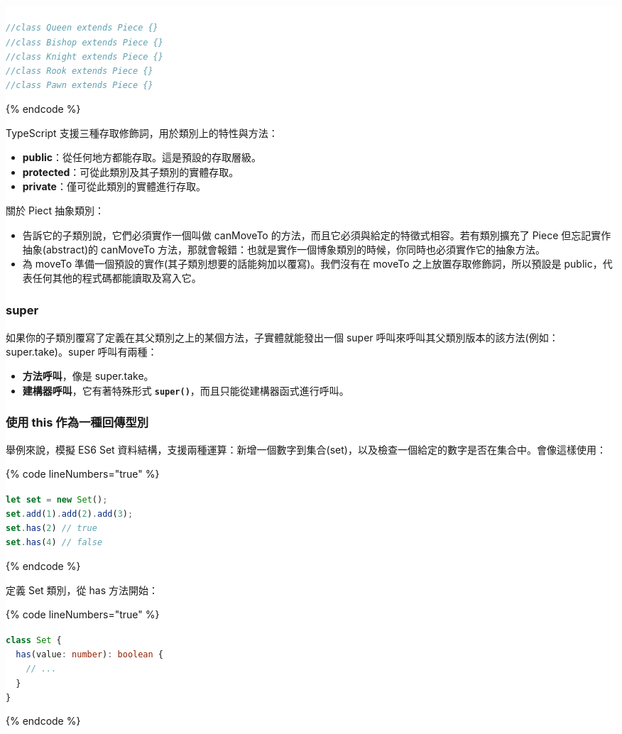 ```typescript

//class Queen extends Piece {}
//class Bishop extends Piece {}
//class Knight extends Piece {}
//class Rook extends Piece {}
//class Pawn extends Piece {}
```
{% endcode %}



TypeScript 支援三種存取修飾詞，用於類別上的特性與方法：

* **public**：從任何地方都能存取。這是預設的存取層級。
* **protected**：可從此類別及其子類別的實體存取。
* **private**：僅可從此類別的實體進行存取。

關於 Piect 抽象類別：

* 告訴它的子類別說，它們必須實作一個叫做 canMoveTo 的方法，而且它必須與給定的特徵式相容。若有類別擴充了 Piece 但忘記實作抽象(abstract)的 canMoveTo 方法，那就會報錯：也就是實作一個博象類別的時候，你同時也必須實作它的抽象方法。
* 為 moveTo 準備一個預設的實作(其子類別想要的話能夠加以覆寫)。我們沒有在 moveTo 之上放置存取修飾詞，所以預設是 public，代表任何其他的程式碼都能讀取及寫入它。



### super

如果你的子類別覆寫了定義在其父類別之上的某個方法，子實體就能發出一個 super 呼叫來呼叫其父類別版本的該方法(例如： super.take)。super 呼叫有兩種：

* **方法呼叫**，像是 super.take。
* **建構器呼叫**，它有著特殊形式 **`super()`**，而且只能從建構器函式進行呼叫。



### 使用 this 作為一種回傳型別

舉例來說，模擬 ES6 Set 資料結構，支援兩種運算：新增一個數字到集合(set)，以及檢查一個給定的數字是否在集合中。會像這樣使用：

{% code lineNumbers="true" %}
```javascript
let set = new Set();
set.add(1).add(2).add(3);
set.has(2) // true
set.has(4) // false
```
{% endcode %}



定義 Set 類別，從 has 方法開始：

{% code lineNumbers="true" %}
```typescript
class Set {
  has(value: number): boolean {
    // ...
  }
}
```
{% endcode %}
